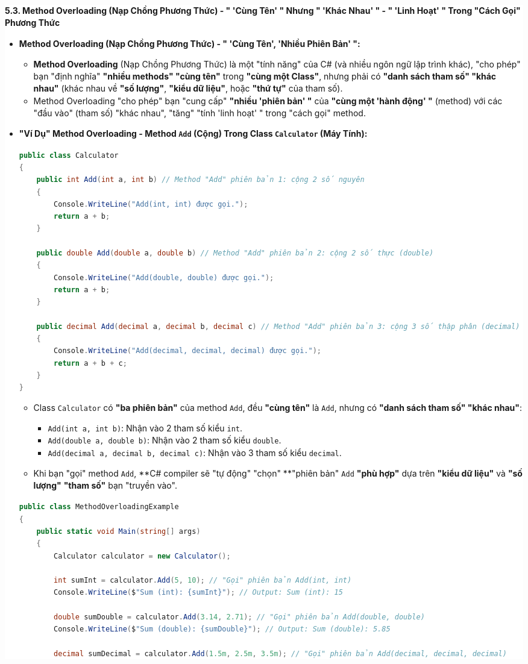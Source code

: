 **5.3. Method Overloading (Nạp Chồng Phương Thức) - " 'Cùng Tên' " Nhưng " 'Khác Nhau' " - " 'Linh Hoạt' " Trong "Cách
Gọi" Phương Thức**

- **Method Overloading (Nạp Chồng Phương Thức) - " 'Cùng Tên', 'Nhiều Phiên Bản' ":**

    - **Method Overloading** (Nạp Chồng Phương Thức) là một "tính năng" của C# (và nhiều ngôn ngữ lập trình khác), "cho
      phép" bạn "định nghĩa" **"nhiều methods" "cùng tên"** trong **"cùng một Class"**, nhưng phải có **"danh sách tham
      số" "khác nhau"** (khác nhau về **"số lượng"**, **"kiểu dữ liệu"**, hoặc **"thứ tự"** của tham số).
    - Method Overloading "cho phép" bạn "cung cấp" **"nhiều 'phiên bản' "** của **"cùng một 'hành động' "** (method) với
      các "đầu vào" (tham số) "khác nhau", "tăng" "tính 'linh hoạt' " trong "cách gọi" method.

- **"Ví Dụ" Method Overloading - Method `Add` (Cộng) Trong Class `Calculator` (Máy Tính):**

  ```csharp
  public class Calculator
  {
      public int Add(int a, int b) // Method "Add" phiên bản 1: cộng 2 số nguyên
      {
          Console.WriteLine("Add(int, int) được gọi.");
          return a + b;
      }

      public double Add(double a, double b) // Method "Add" phiên bản 2: cộng 2 số thực (double)
      {
          Console.WriteLine("Add(double, double) được gọi.");
          return a + b;
      }

      public decimal Add(decimal a, decimal b, decimal c) // Method "Add" phiên bản 3: cộng 3 số thập phân (decimal)
      {
          Console.WriteLine("Add(decimal, decimal, decimal) được gọi.");
          return a + b + c;
      }
  }
  ```

    - Class `Calculator` có **"ba phiên bản"** của method `Add`, đều **"cùng tên"** là `Add`, nhưng có **"danh sách tham
      số" "khác nhau"**:

        - `Add(int a, int b)`: Nhận vào 2 tham số kiểu `int`.
        - `Add(double a, double b)`: Nhận vào 2 tham số kiểu `double`.
        - `Add(decimal a, decimal b, decimal c)`: Nhận vào 3 tham số kiểu `decimal`.

    - Khi bạn "gọi" method `Add`, **C# compiler sẽ "tự động" "chọn" **"phiên bản" `Add` **"phù hợp"** dựa trên **"kiểu
      dữ liệu"** và **"số lượng"** **"tham số"** bạn "truyền vào".

  ```csharp
  public class MethodOverloadingExample
  {
      public static void Main(string[] args)
      {
          Calculator calculator = new Calculator();

          int sumInt = calculator.Add(5, 10); // "Gọi" phiên bản Add(int, int)
          Console.WriteLine($"Sum (int): {sumInt}"); // Output: Sum (int): 15

          double sumDouble = calculator.Add(3.14, 2.71); // "Gọi" phiên bản Add(double, double)
          Console.WriteLine($"Sum (double): {sumDouble}"); // Output: Sum (double): 5.85

          decimal sumDecimal = calculator.Add(1.5m, 2.5m, 3.5m); // "Gọi" phiên bản Add(decimal, decimal, decimal)
  ```